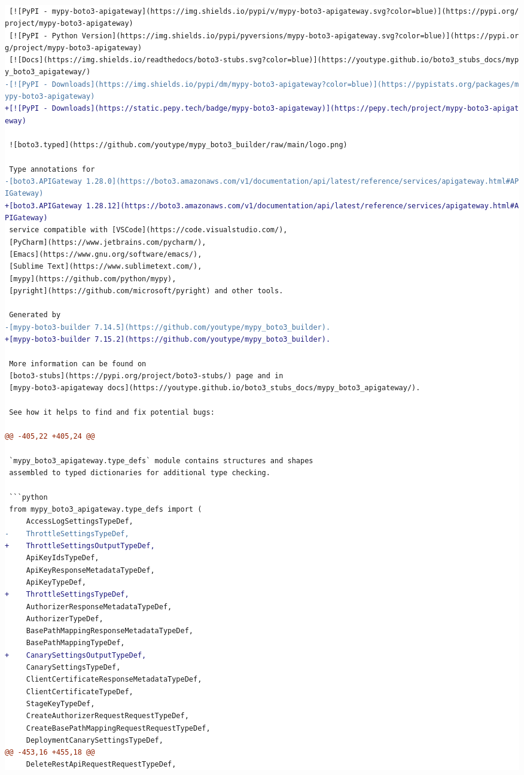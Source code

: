 ```diff
 [![PyPI - mypy-boto3-apigateway](https://img.shields.io/pypi/v/mypy-boto3-apigateway.svg?color=blue)](https://pypi.org/project/mypy-boto3-apigateway)
 [![PyPI - Python Version](https://img.shields.io/pypi/pyversions/mypy-boto3-apigateway.svg?color=blue)](https://pypi.org/project/mypy-boto3-apigateway)
 [![Docs](https://img.shields.io/readthedocs/boto3-stubs.svg?color=blue)](https://youtype.github.io/boto3_stubs_docs/mypy_boto3_apigateway/)
-[![PyPI - Downloads](https://img.shields.io/pypi/dm/mypy-boto3-apigateway?color=blue)](https://pypistats.org/packages/mypy-boto3-apigateway)
+[![PyPI - Downloads](https://static.pepy.tech/badge/mypy-boto3-apigateway)](https://pepy.tech/project/mypy-boto3-apigateway)
 
 ![boto3.typed](https://github.com/youtype/mypy_boto3_builder/raw/main/logo.png)
 
 Type annotations for
-[boto3.APIGateway 1.28.0](https://boto3.amazonaws.com/v1/documentation/api/latest/reference/services/apigateway.html#APIGateway)
+[boto3.APIGateway 1.28.12](https://boto3.amazonaws.com/v1/documentation/api/latest/reference/services/apigateway.html#APIGateway)
 service compatible with [VSCode](https://code.visualstudio.com/),
 [PyCharm](https://www.jetbrains.com/pycharm/),
 [Emacs](https://www.gnu.org/software/emacs/),
 [Sublime Text](https://www.sublimetext.com/),
 [mypy](https://github.com/python/mypy),
 [pyright](https://github.com/microsoft/pyright) and other tools.
 
 Generated by
-[mypy-boto3-builder 7.14.5](https://github.com/youtype/mypy_boto3_builder).
+[mypy-boto3-builder 7.15.2](https://github.com/youtype/mypy_boto3_builder).
 
 More information can be found on
 [boto3-stubs](https://pypi.org/project/boto3-stubs/) page and in
 [mypy-boto3-apigateway docs](https://youtype.github.io/boto3_stubs_docs/mypy_boto3_apigateway/).
 
 See how it helps to find and fix potential bugs:
 
@@ -405,22 +405,24 @@
 
 `mypy_boto3_apigateway.type_defs` module contains structures and shapes
 assembled to typed dictionaries for additional type checking.
 
 ```python
 from mypy_boto3_apigateway.type_defs import (
     AccessLogSettingsTypeDef,
-    ThrottleSettingsTypeDef,
+    ThrottleSettingsOutputTypeDef,
     ApiKeyIdsTypeDef,
     ApiKeyResponseMetadataTypeDef,
     ApiKeyTypeDef,
+    ThrottleSettingsTypeDef,
     AuthorizerResponseMetadataTypeDef,
     AuthorizerTypeDef,
     BasePathMappingResponseMetadataTypeDef,
     BasePathMappingTypeDef,
+    CanarySettingsOutputTypeDef,
     CanarySettingsTypeDef,
     ClientCertificateResponseMetadataTypeDef,
     ClientCertificateTypeDef,
     StageKeyTypeDef,
     CreateAuthorizerRequestRequestTypeDef,
     CreateBasePathMappingRequestRequestTypeDef,
     DeploymentCanarySettingsTypeDef,
@@ -453,16 +455,18 @@
     DeleteRestApiRequestRequestTypeDef,
```